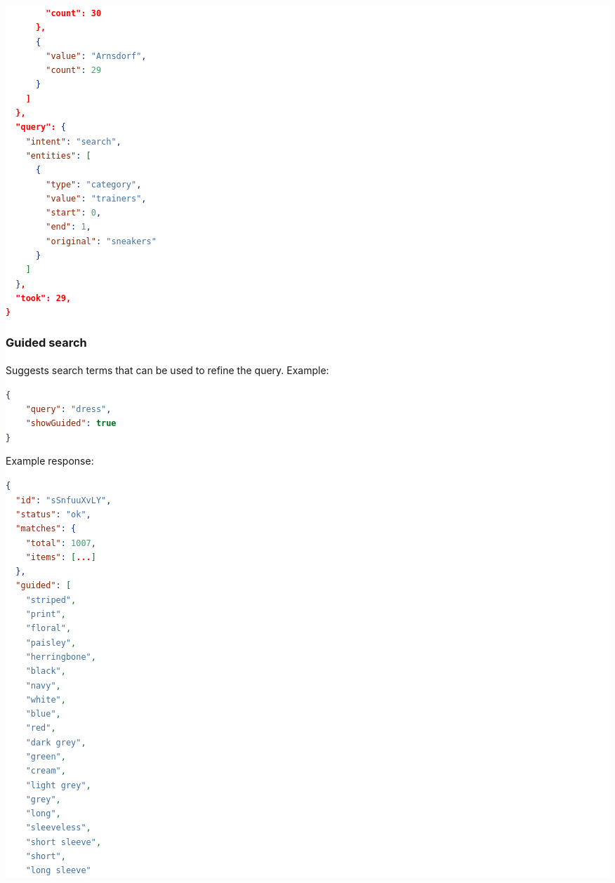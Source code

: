 ```json
        "count": 30
      },
      {
        "value": "Arnsdorf",
        "count": 29
      }
    ]
  },
  "query": {
    "intent": "search",
    "entities": [
      {
        "type": "category",
        "value": "trainers",
        "start": 0,
        "end": 1,
        "original": "sneakers"
      }
    ]
  },
  "took": 29,
}
```

### Guided search 
Suggests search terms that can be used to refine the query.
Example:
```json
{
    "query": "dress",
    "showGuided": true
}
```

Example response:
```json
{
  "id": "sSnfuuXvLY",
  "status": "ok",
  "matches": {
    "total": 1007,
    "items": [...]
  },
  "guided": [
    "striped",
    "print",
    "floral",
    "paisley",
    "herringbone",
    "black",
    "navy",
    "white",
    "blue",
    "red",
    "dark grey",
    "green",
    "cream",
    "light grey",
    "grey",
    "long",
    "sleeveless",
    "short sleeve",
    "short",
    "long sleeve"
```